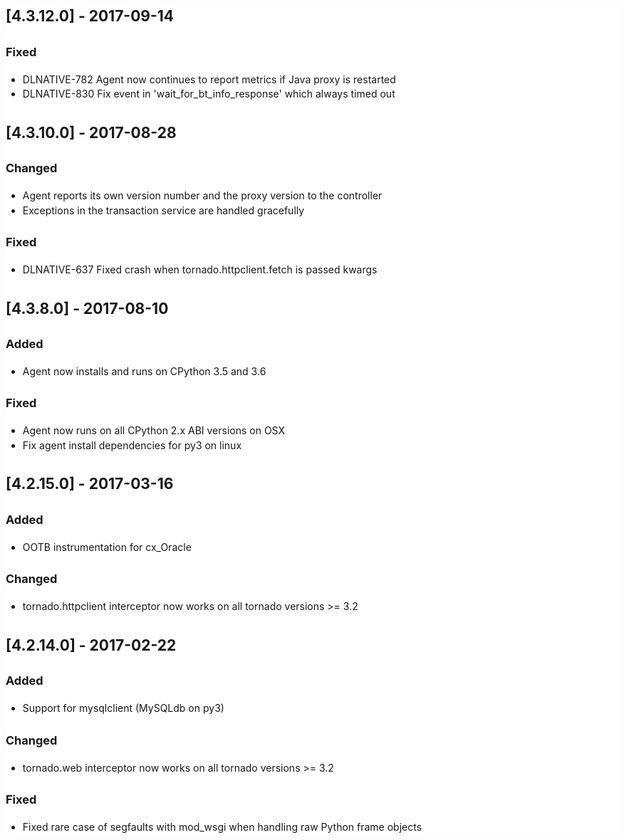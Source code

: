 
## [4.3.12.0] - 2017-09-14
### Fixed
 - DLNATIVE-782 Agent now continues to report metrics if Java proxy is restarted
 - DLNATIVE-830 Fix event in 'wait_for_bt_info_response' which always timed out


## [4.3.10.0] - 2017-08-28
### Changed
 - Agent reports its own version number and the proxy version to the controller
 - Exceptions in the transaction service are handled gracefully

### Fixed
 - DLNATIVE-637 Fixed crash when tornado.httpclient.fetch is passed kwargs


## [4.3.8.0] - 2017-08-10
### Added
 - Agent now installs and runs on CPython 3.5 and 3.6

### Fixed
 - Agent now runs on all CPython 2.x ABI versions on OSX
 - Fix agent install dependencies for py3 on linux


## [4.2.15.0] - 2017-03-16
### Added
 - OOTB instrumentation for cx_Oracle

### Changed
 - tornado.httpclient interceptor now works on all tornado versions >= 3.2


## [4.2.14.0] - 2017-02-22
### Added
 - Support for mysqlclient (MySQLdb on py3)

### Changed
 - tornado.web interceptor now works on all tornado versions >= 3.2

### Fixed
 - Fixed rare case of segfaults with mod_wsgi when handling raw Python frame objects
